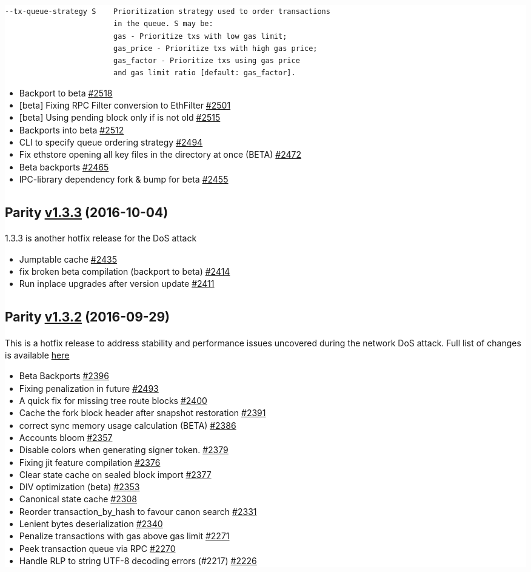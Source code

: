     --tx-queue-strategy S    Prioritization strategy used to order transactions
                             in the queue. S may be:
                             gas - Prioritize txs with low gas limit;
                             gas_price - Prioritize txs with high gas price;
                             gas_factor - Prioritize txs using gas price
                             and gas limit ratio [default: gas_factor].

- Backport to beta [#2518](https://github.com/openethereum/openethereum/pull/2518)
- [beta] Fixing RPC Filter conversion to EthFilter [#2501](https://github.com/openethereum/openethereum/pull/2501)
- [beta] Using pending block only if is not old [#2515](https://github.com/openethereum/openethereum/pull/2515)
- Backports into beta [#2512](https://github.com/openethereum/openethereum/pull/2512)
- CLI to specify queue ordering strategy [#2494](https://github.com/openethereum/openethereum/pull/2494)
- Fix ethstore opening all key files in the directory at once (BETA) [#2472](https://github.com/openethereum/openethereum/pull/2472)
- Beta backports [#2465](https://github.com/openethereum/openethereum/pull/2465)
- IPC-library dependency fork & bump for beta [#2455](https://github.com/openethereum/openethereum/pull/2455)

## Parity [v1.3.3](https://github.com/openethereum/openethereum/releases/tag/v1.3.3) (2016-10-04)

1.3.3 is another hotfix release for the DoS attack

- Jumptable cache [#2435](https://github.com/openethereum/openethereum/pull/2435)
- fix broken beta compilation (backport to beta) [#2414](https://github.com/openethereum/openethereum/pull/2414)
- Run inplace upgrades after version update [#2411](https://github.com/openethereum/openethereum/pull/2411)

## Parity [v1.3.2](https://github.com/openethereum/openethereum/releases/tag/v1.3.2) (2016-09-29)

This is a hotfix release to address stability and performance issues uncovered during the network DoS attack. Full list of changes is available [here](https://github.com/paritytech/parity/compare/v1.3.1...v1.3.2)

- Beta Backports [#2396](https://github.com/openethereum/openethereum/pull/2396)
- Fixing penalization in future [#2493](https://github.com/openethereum/openethereum/pull/2493)
- A quick fix for missing tree route blocks [#2400](https://github.com/openethereum/openethereum/pull/2400)
- Cache the fork block header after snapshot restoration [#2391](https://github.com/openethereum/openethereum/pull/2391)
- correct sync memory usage calculation (BETA) [#2386](https://github.com/openethereum/openethereum/pull/2386)
- Accounts bloom [#2357](https://github.com/openethereum/openethereum/pull/2357)
- Disable colors when generating signer token. [#2379](https://github.com/openethereum/openethereum/pull/2379)
- Fixing jit feature compilation [#2376](https://github.com/openethereum/openethereum/pull/2376)
- Clear state cache on sealed block import [#2377](https://github.com/openethereum/openethereum/pull/2377)
- DIV optimization (beta) [#2353](https://github.com/openethereum/openethereum/pull/2353)
- Canonical state cache [#2308](https://github.com/openethereum/openethereum/pull/2308)
- Reorder transaction_by_hash to favour canon search [#2331](https://github.com/openethereum/openethereum/pull/2331)
- Lenient bytes deserialization [#2340](https://github.com/openethereum/openethereum/pull/2340)
- Penalize transactions with gas above gas limit [#2271](https://github.com/openethereum/openethereum/pull/2271)
- Peek transaction queue via RPC [#2270](https://github.com/openethereum/openethereum/pull/2270)
- Handle RLP to string UTF-8 decoding errors (#2217) [#2226](https://github.com/openethereum/openethereum/pull/2226)